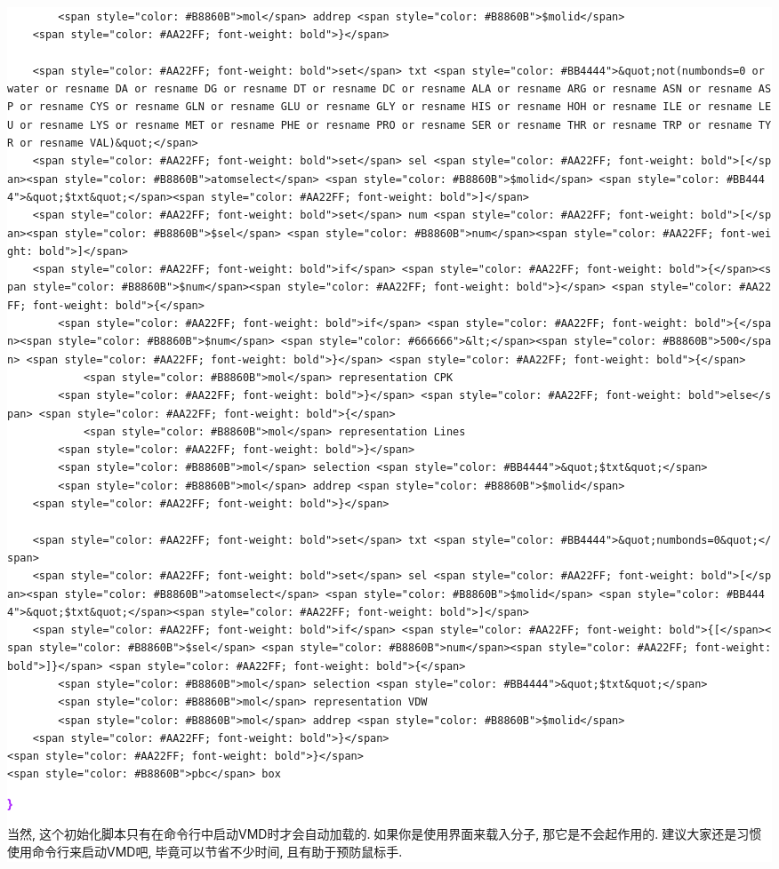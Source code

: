 			<span style="color: #B8860B">mol</span> addrep <span style="color: #B8860B">$molid</span>
		<span style="color: #AA22FF; font-weight: bold">}</span>

		<span style="color: #AA22FF; font-weight: bold">set</span> txt <span style="color: #BB4444">&quot;not(numbonds=0 or water or resname DA or resname DG or resname DT or resname DC or resname ALA or resname ARG or resname ASN or resname ASP or resname CYS or resname GLN or resname GLU or resname GLY or resname HIS or resname HOH or resname ILE or resname LEU or resname LYS or resname MET or resname PHE or resname PRO or resname SER or resname THR or resname TRP or resname TYR or resname VAL)&quot;</span>
		<span style="color: #AA22FF; font-weight: bold">set</span> sel <span style="color: #AA22FF; font-weight: bold">[</span><span style="color: #B8860B">atomselect</span> <span style="color: #B8860B">$molid</span> <span style="color: #BB4444">&quot;$txt&quot;</span><span style="color: #AA22FF; font-weight: bold">]</span>
		<span style="color: #AA22FF; font-weight: bold">set</span> num <span style="color: #AA22FF; font-weight: bold">[</span><span style="color: #B8860B">$sel</span> <span style="color: #B8860B">num</span><span style="color: #AA22FF; font-weight: bold">]</span>
		<span style="color: #AA22FF; font-weight: bold">if</span> <span style="color: #AA22FF; font-weight: bold">{</span><span style="color: #B8860B">$num</span><span style="color: #AA22FF; font-weight: bold">}</span> <span style="color: #AA22FF; font-weight: bold">{</span>
			<span style="color: #AA22FF; font-weight: bold">if</span> <span style="color: #AA22FF; font-weight: bold">{</span><span style="color: #B8860B">$num</span> <span style="color: #666666">&lt;</span><span style="color: #B8860B">500</span> <span style="color: #AA22FF; font-weight: bold">}</span> <span style="color: #AA22FF; font-weight: bold">{</span>
				<span style="color: #B8860B">mol</span> representation CPK
			<span style="color: #AA22FF; font-weight: bold">}</span> <span style="color: #AA22FF; font-weight: bold">else</span> <span style="color: #AA22FF; font-weight: bold">{</span>
				<span style="color: #B8860B">mol</span> representation Lines
			<span style="color: #AA22FF; font-weight: bold">}</span>
			<span style="color: #B8860B">mol</span> selection <span style="color: #BB4444">&quot;$txt&quot;</span>
			<span style="color: #B8860B">mol</span> addrep <span style="color: #B8860B">$molid</span>
		<span style="color: #AA22FF; font-weight: bold">}</span>

		<span style="color: #AA22FF; font-weight: bold">set</span> txt <span style="color: #BB4444">&quot;numbonds=0&quot;</span>
		<span style="color: #AA22FF; font-weight: bold">set</span> sel <span style="color: #AA22FF; font-weight: bold">[</span><span style="color: #B8860B">atomselect</span> <span style="color: #B8860B">$molid</span> <span style="color: #BB4444">&quot;$txt&quot;</span><span style="color: #AA22FF; font-weight: bold">]</span>
		<span style="color: #AA22FF; font-weight: bold">if</span> <span style="color: #AA22FF; font-weight: bold">{[</span><span style="color: #B8860B">$sel</span> <span style="color: #B8860B">num</span><span style="color: #AA22FF; font-weight: bold">]}</span> <span style="color: #AA22FF; font-weight: bold">{</span>
			<span style="color: #B8860B">mol</span> selection <span style="color: #BB4444">&quot;$txt&quot;</span>
			<span style="color: #B8860B">mol</span> representation VDW
			<span style="color: #B8860B">mol</span> addrep <span style="color: #B8860B">$molid</span>
		<span style="color: #AA22FF; font-weight: bold">}</span>
	<span style="color: #AA22FF; font-weight: bold">}</span>
	<span style="color: #B8860B">pbc</span> box
<span style="color: #AA22FF; font-weight: bold">}</span>
</pre></div>
</td></tr></table>
当然, 这个初始化脚本只有在命令行中启动VMD时才会自动加载的. 如果你是使用界面来载入分子, 那它是不会起作用的. 建议大家还是习惯使用命令行来启动VMD吧, 毕竟可以节省不少时间, 且有助于预防鼠标手.

